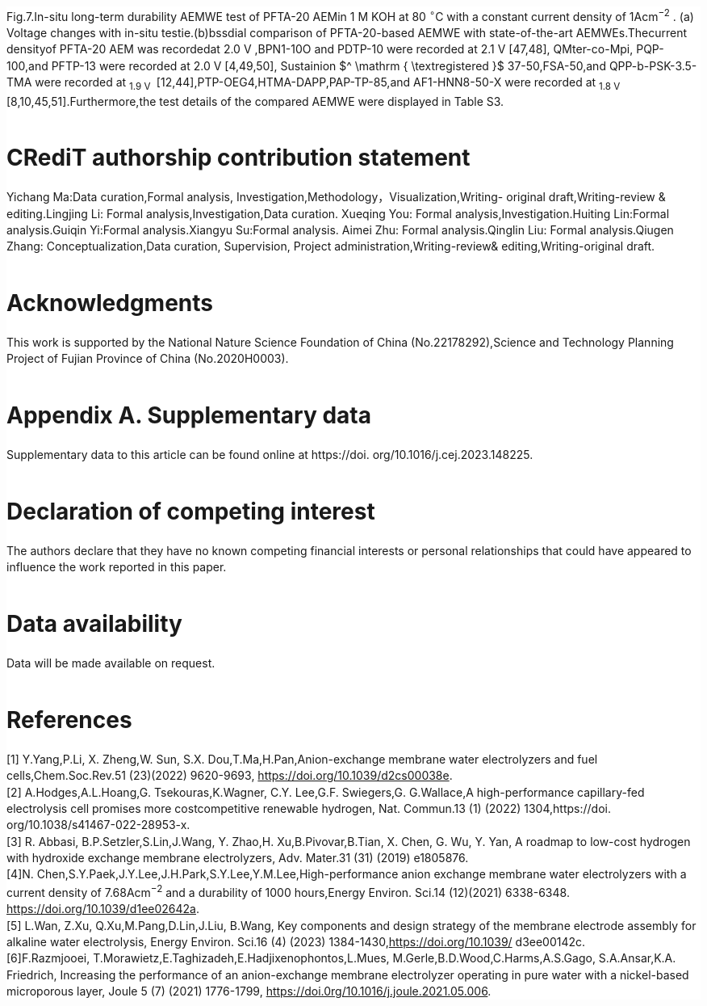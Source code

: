 Fig.7.In-situ long-term durability AEMWE test of PFTA-20 AEMin 1 M KOH at $8 0 ~ ^ { \circ } \mathrm { C }$ with a constant current density of $1 \mathrm { A c m } ^ { - 2 }$ . (a) Voltage changes with in-situ testie.(b)bssdial comparison of PFTA-20-based AEMWE with state-of-the-art AEMWEs.Thecurrent densityof PFTA-20 AEM was recordedat $2 . 0 \ \mathrm { V }$ ,BPN1-10O and PDTP-10 were recorded at $2 . 1 \ \mathrm { V }$ [47,48], QMter-co-Mpi, PQP-100,and PFTP-13 were recorded at $2 . 0 \ \mathrm { V }$ [4,49,50], Sustainion $^ \mathrm { \textregistered }$ 37-50,FSA-50,and QPP-b-PSK-3.5-TMA were recorded at $_ { 1 . 9 \mathrm { ~ V ~ } }$ [12,44],PTP-OEG4,HTMA-DAPP,PAP-TP-85,and AF1-HNN8-50-X were recorded at $_ { 1 . 8 \mathrm { ~ V ~ } }$ [8,10,45,51].Furthermore,the test details of the compared AEMWE were displayed in Table S3.

# CRediT authorship contribution statement

Yichang Ma:Data curation,Formal analysis, Investigation,Methodology，Visualization,Writing- original draft,Writing-review & editing.Lingjing Li: Formal analysis,Investigation,Data curation. Xueqing You: Formal analysis,Investigation.Huiting Lin:Formal analysis.Guiqin Yi:Formal analysis.Xiangyu Su:Formal analysis. Aimei Zhu: Formal analysis.Qinglin Liu: Formal analysis.Qiugen Zhang: Conceptualization,Data curation, Supervision, Project administration,Writing-review& editing,Writing-original draft.

# Acknowledgments

This work is supported by the National Nature Science Foundation of China (No.22178292),Science and Technology Planning Project of Fujian Province of China (No.2020H0003).

# Appendix A. Supplementary data

Supplementary data to this article can be found online at https://doi. org/10.1016/j.cej.2023.148225.

# Declaration of competing interest

The authors declare that they have no known competing financial interests or personal relationships that could have appeared to influence the work reported in this paper.

# Data availability

Data will be made available on request.

# References

[1] Y.Yang,P.Li, X. Zheng,W. Sun, S.X. Dou,T.Ma,H.Pan,Anion-exchange membrane water electrolyzers and fuel cells,Chem.Soc.Rev.51 (23)(2022) 9620-9693, https://doi.org/10.1039/d2cs00038e.   
[2] A.Hodges,A.L.Hoang,G. Tsekouras,K.Wagner, C.Y. Lee,G.F. Swiegers,G. G.Wallace,A high-performance capillary-fed electrolysis cell promises more costcompetitive renewable hydrogen, Nat. Commun.13 (1) (2022) 1304,https://doi. org/10.1038/s41467-022-28953-x.   
[3] R. Abbasi, B.P.Setzler,S.Lin,J.Wang, Y. Zhao,H. Xu,B.Pivovar,B.Tian, X. Chen, G. Wu, Y. Yan, A roadmap to low-cost hydrogen with hydroxide exchange membrane electrolyzers, Adv. Mater.31 (31) (2019) e1805876.   
[4]N. Chen,S.Y.Paek,J.Y.Lee,J.H.Park,S.Y.Lee,Y.M.Lee,High-performance anion exchange membrane water electrolyzers with a current density of $7 . 6 8 \mathrm { A c m ^ { - 2 } }$ and a durability of 1000 hours,Energy Environ. Sci.14 (12)(2021) 6338-6348. https://doi.org/10.1039/d1ee02642a.   
[5] L.Wan, Z.Xu, Q.Xu,M.Pang,D.Lin,J.Liu, B.Wang, Key components and design strategy of the membrane electrode assembly for alkaline water electrolysis, Energy Environ. Sci.16 (4) (2023) 1384-1430,https://doi.org/10.1039/ d3ee00142c.   
[6]F.Razmjooei, T.Morawietz,E.Taghizadeh,E.Hadjixenophontos,L.Mues, M.Gerle,B.D.Wood,C.Harms,A.S.Gago, S.A.Ansar,K.A. Friedrich, Increasing the performance of an anion-exchange membrane electrolyzer operating in pure water with a nickel-based microporous layer, Joule 5 (7) (2021) 1776-1799, https://doi.0rg/10.1016/j.joule.2021.05.006.   